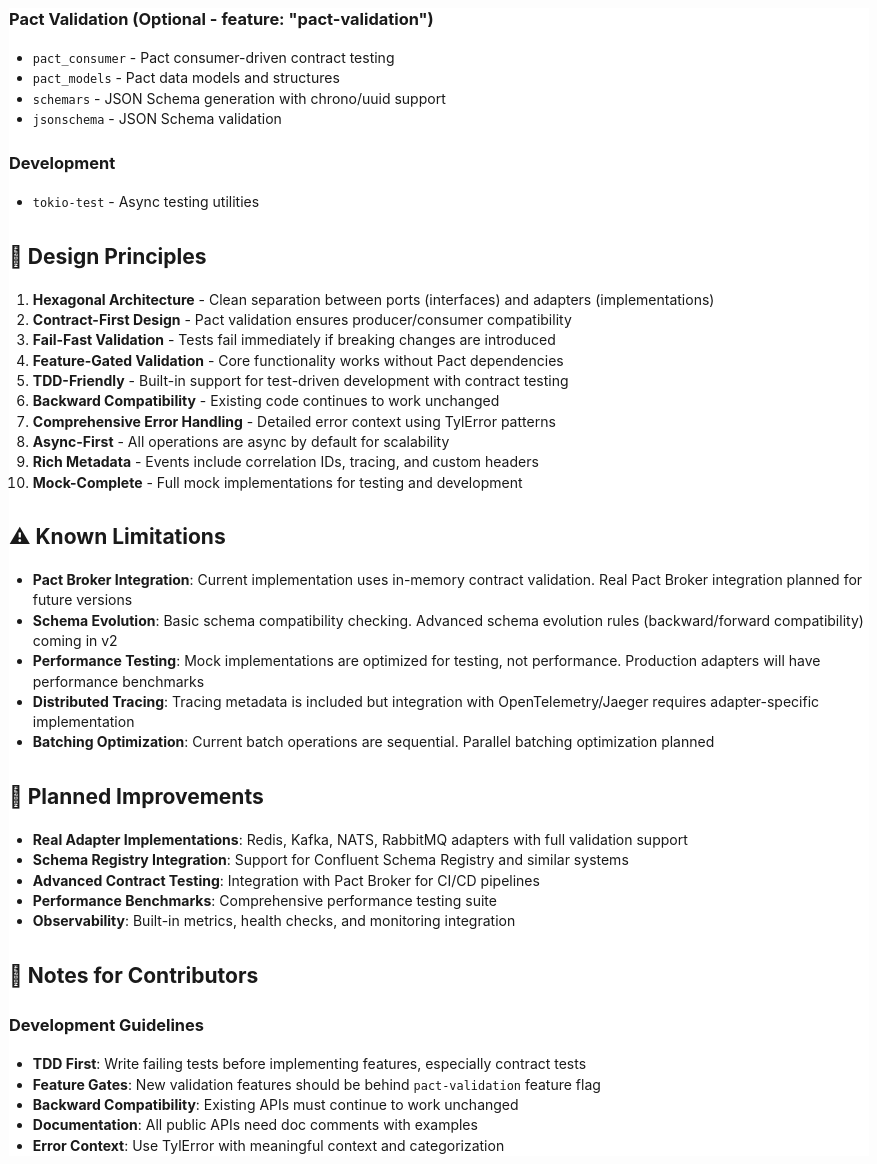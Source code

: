 ### **Pact Validation (Optional - feature: "pact-validation")**
- `pact_consumer` - Pact consumer-driven contract testing
- `pact_models` - Pact data models and structures
- `schemars` - JSON Schema generation with chrono/uuid support  
- `jsonschema` - JSON Schema validation

### **Development**
- `tokio-test` - Async testing utilities

## 🎯 **Design Principles**

1. **Hexagonal Architecture** - Clean separation between ports (interfaces) and adapters (implementations)
2. **Contract-First Design** - Pact validation ensures producer/consumer compatibility
3. **Fail-Fast Validation** - Tests fail immediately if breaking changes are introduced
4. **Feature-Gated Validation** - Core functionality works without Pact dependencies
5. **TDD-Friendly** - Built-in support for test-driven development with contract testing
6. **Backward Compatibility** - Existing code continues to work unchanged
7. **Comprehensive Error Handling** - Detailed error context using TylError patterns
8. **Async-First** - All operations are async by default for scalability
9. **Rich Metadata** - Events include correlation IDs, tracing, and custom headers
10. **Mock-Complete** - Full mock implementations for testing and development

## ⚠️ **Known Limitations**

- **Pact Broker Integration**: Current implementation uses in-memory contract validation. Real Pact Broker integration planned for future versions
- **Schema Evolution**: Basic schema compatibility checking. Advanced schema evolution rules (backward/forward compatibility) coming in v2
- **Performance Testing**: Mock implementations are optimized for testing, not performance. Production adapters will have performance benchmarks
- **Distributed Tracing**: Tracing metadata is included but integration with OpenTelemetry/Jaeger requires adapter-specific implementation
- **Batching Optimization**: Current batch operations are sequential. Parallel batching optimization planned

## 🚀 **Planned Improvements**

- **Real Adapter Implementations**: Redis, Kafka, NATS, RabbitMQ adapters with full validation support
- **Schema Registry Integration**: Support for Confluent Schema Registry and similar systems
- **Advanced Contract Testing**: Integration with Pact Broker for CI/CD pipelines
- **Performance Benchmarks**: Comprehensive performance testing suite
- **Observability**: Built-in metrics, health checks, and monitoring integration

## 📝 **Notes for Contributors**

### **Development Guidelines**
- **TDD First**: Write failing tests before implementing features, especially contract tests
- **Feature Gates**: New validation features should be behind `pact-validation` feature flag
- **Backward Compatibility**: Existing APIs must continue to work unchanged
- **Documentation**: All public APIs need doc comments with examples
- **Error Context**: Use TylError with meaningful context and categorization
